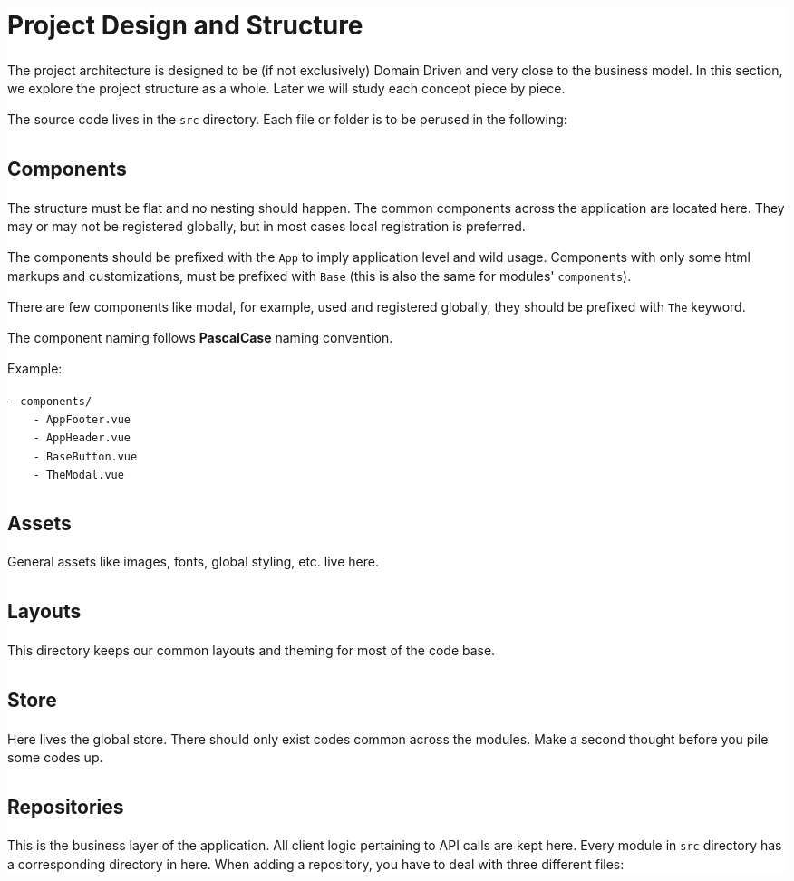 # Project Design and Structure

The project architecture is designed to be (if not exclusively) Domain Driven and very close to the business model. In this section, we explore the project structure as a whole. Later we will study each concept piece by piece.

The source code lives in the `src` directory. Each file or folder is to be perused in the following:

## Components

The structure must be flat and no nesting should happen. The common components across the application are located here. They may or may not be registered globally, but in most cases local registration is preferred.

The components should be prefixed with the `App` to imply application level and wild usage. Components with only some html markups and customizations, must be prefixed with `Base` (this is also the same for modules' `components`).

There are few components like modal, for example, used and registered globally, they should be prefixed with `The` keyword.

The component naming follows **PascalCase** naming convention.

Example:

```
- components/
    - AppFooter.vue
    - AppHeader.vue
    - BaseButton.vue
    - TheModal.vue
```

## Assets

General assets like images, fonts, global styling, etc. live here.

## Layouts

This directory keeps our common layouts and theming for most of the code base.

## Store

Here lives the global store. There should only exist codes common across the modules. Make a second thought before you pile some codes up.

## Repositories

This is the business layer of the application. All client logic pertaining to API calls are kept here. Every module in `src` directory has a corresponding directory in here. When adding a repository, you have to deal with three different files:
